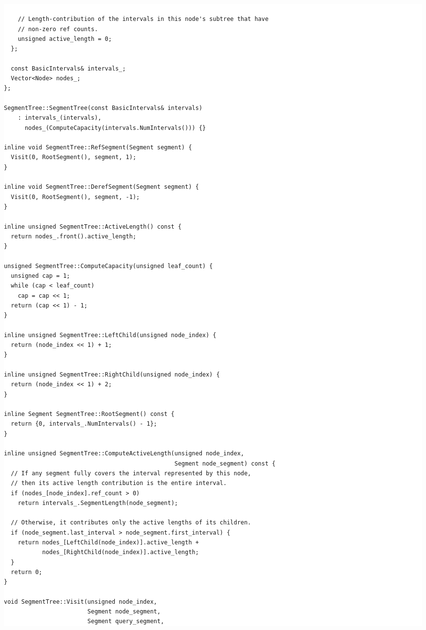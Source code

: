 ```

    // Length-contribution of the intervals in this node's subtree that have
    // non-zero ref counts.
    unsigned active_length = 0;
  };

  const BasicIntervals& intervals_;
  Vector<Node> nodes_;
};

SegmentTree::SegmentTree(const BasicIntervals& intervals)
    : intervals_(intervals),
      nodes_(ComputeCapacity(intervals.NumIntervals())) {}

inline void SegmentTree::RefSegment(Segment segment) {
  Visit(0, RootSegment(), segment, 1);
}

inline void SegmentTree::DerefSegment(Segment segment) {
  Visit(0, RootSegment(), segment, -1);
}

inline unsigned SegmentTree::ActiveLength() const {
  return nodes_.front().active_length;
}

unsigned SegmentTree::ComputeCapacity(unsigned leaf_count) {
  unsigned cap = 1;
  while (cap < leaf_count)
    cap = cap << 1;
  return (cap << 1) - 1;
}

inline unsigned SegmentTree::LeftChild(unsigned node_index) {
  return (node_index << 1) + 1;
}

inline unsigned SegmentTree::RightChild(unsigned node_index) {
  return (node_index << 1) + 2;
}

inline Segment SegmentTree::RootSegment() const {
  return {0, intervals_.NumIntervals() - 1};
}

inline unsigned SegmentTree::ComputeActiveLength(unsigned node_index,
                                                 Segment node_segment) const {
  // If any segment fully covers the interval represented by this node,
  // then its active length contribution is the entire interval.
  if (nodes_[node_index].ref_count > 0)
    return intervals_.SegmentLength(node_segment);

  // Otherwise, it contributes only the active lengths of its children.
  if (node_segment.last_interval > node_segment.first_interval) {
    return nodes_[LeftChild(node_index)].active_length +
           nodes_[RightChild(node_index)].active_length;
  }
  return 0;
}

void SegmentTree::Visit(unsigned node_index,
                        Segment node_segment,
                        Segment query_segment,
```